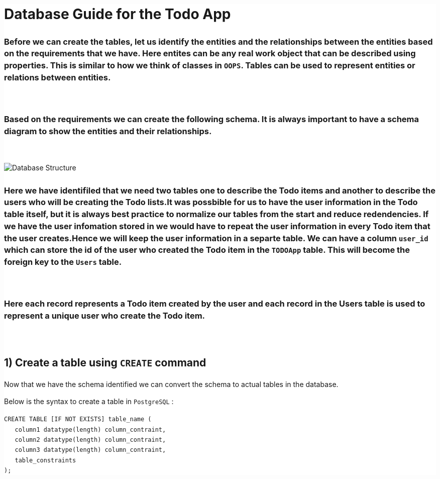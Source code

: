 # Database Guide for the Todo App

### Before we can create the tables, let us identify the entities and the relationships between the entities based on the requirements that we have. Here entites can be any real work object that can be described using properties. This is similar to how we think of classes in `OOPS`. Tables can be used to represent entities or relations between entities.

</br>

### Based on the requirements we can create the following schema. It is always important to have a schema diagram to show the entities and their relationships.

</br>

![Database Structure](https://github.com/BetsolLLC/campus-workshops-knowledge-base/blob/master/Databases/assets/TodoDbStruct.png?raw=true "Database Structure")

### Here we have identifiled that we need two tables one to describe the Todo items and another to describe the users who will be creating the Todo lists.It was possbible for us to have the user information in the Todo table itself, but it is always best practice to normalize our tables from the start and reduce redendencies. If we have the user infomation stored in we would have to repeat the user information in every Todo item that the user creates.Hence we will keep the user information in a separte table. We can have a column `user_id` which can store the id of the user who created the Todo item in the `TODOApp` table. This will become the foreign key to the `Users` table.

</br>

### Here each record represents a Todo item created by the user and each record in the Users table is used to represent a unique user who create the Todo item.

</br>

## 1) Create a table using `CREATE` command

Now that we have the schema identified we can convert the schema to actual tables in the database.

Below is the syntax to create a table in `PostgreSQL` :

```
CREATE TABLE [IF NOT EXISTS] table_name (
   column1 datatype(length) column_contraint,
   column2 datatype(length) column_contraint,
   column3 datatype(length) column_contraint,
   table_constraints
);
```
